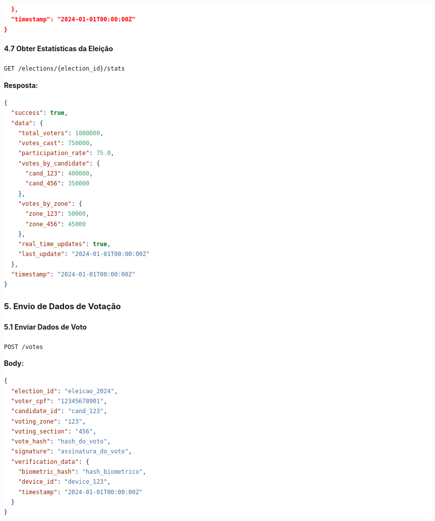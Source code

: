 ```json
  },
  "timestamp": "2024-01-01T00:00:00Z"
}
```

#### 4.7 Obter Estatísticas da Eleição

```http
GET /elections/{election_id}/stats
```

**Resposta:**
```json
{
  "success": true,
  "data": {
    "total_voters": 1000000,
    "votes_cast": 750000,
    "participation_rate": 75.0,
    "votes_by_candidate": {
      "cand_123": 400000,
      "cand_456": 350000
    },
    "votes_by_zone": {
      "zone_123": 50000,
      "zone_456": 45000
    },
    "real_time_updates": true,
    "last_update": "2024-01-01T00:00:00Z"
  },
  "timestamp": "2024-01-01T00:00:00Z"
}
```

### 5. Envio de Dados de Votação

#### 5.1 Enviar Dados de Voto

```http
POST /votes
```

**Body:**
```json
{
  "election_id": "eleicao_2024",
  "voter_cpf": "12345678901",
  "candidate_id": "cand_123",
  "voting_zone": "123",
  "voting_section": "456",
  "vote_hash": "hash_do_voto",
  "signature": "assinatura_do_voto",
  "verification_data": {
    "biometric_hash": "hash_biometrico",
    "device_id": "device_123",
    "timestamp": "2024-01-01T00:00:00Z"
  }
}
```
